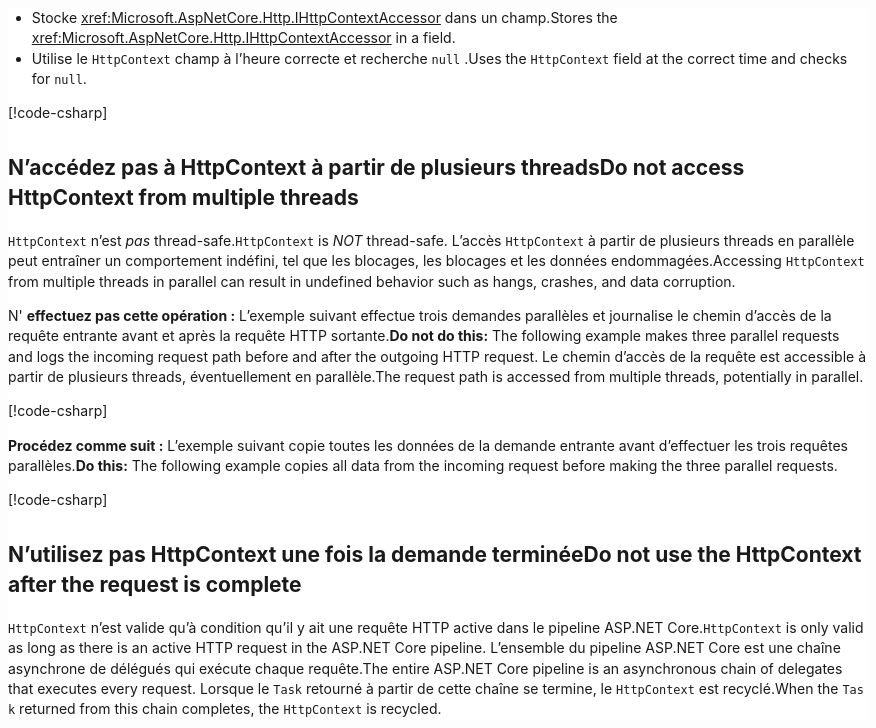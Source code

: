 * <span data-ttu-id="23f6f-303">Stocke <xref:Microsoft.AspNetCore.Http.IHttpContextAccessor> dans un champ.</span><span class="sxs-lookup"><span data-stu-id="23f6f-303">Stores the <xref:Microsoft.AspNetCore.Http.IHttpContextAccessor> in a field.</span></span>
* <span data-ttu-id="23f6f-304">Utilise le `HttpContext` champ à l’heure correcte et recherche `null` .</span><span class="sxs-lookup"><span data-stu-id="23f6f-304">Uses the `HttpContext` field at the correct time and checks for `null`.</span></span>

[!code-csharp[](performance-best-practices/samples/3.0/MyType.cs?name=snippet2)]

## <a name="do-not-access-httpcontext-from-multiple-threads"></a><span data-ttu-id="23f6f-305">N’accédez pas à HttpContext à partir de plusieurs threads</span><span class="sxs-lookup"><span data-stu-id="23f6f-305">Do not access HttpContext from multiple threads</span></span>

<span data-ttu-id="23f6f-306">`HttpContext` n’est *pas* thread-safe.</span><span class="sxs-lookup"><span data-stu-id="23f6f-306">`HttpContext` is *NOT* thread-safe.</span></span> <span data-ttu-id="23f6f-307">L’accès `HttpContext` à partir de plusieurs threads en parallèle peut entraîner un comportement indéfini, tel que les blocages, les blocages et les données endommagées.</span><span class="sxs-lookup"><span data-stu-id="23f6f-307">Accessing `HttpContext` from multiple threads in parallel can result in undefined behavior such as hangs, crashes, and data corruption.</span></span>

<span data-ttu-id="23f6f-308">N' **effectuez pas cette opération :** L’exemple suivant effectue trois demandes parallèles et journalise le chemin d’accès de la requête entrante avant et après la requête HTTP sortante.</span><span class="sxs-lookup"><span data-stu-id="23f6f-308">**Do not do this:** The following example makes three parallel requests and logs the incoming request path before and after the outgoing HTTP request.</span></span> <span data-ttu-id="23f6f-309">Le chemin d’accès de la requête est accessible à partir de plusieurs threads, éventuellement en parallèle.</span><span class="sxs-lookup"><span data-stu-id="23f6f-309">The request path is accessed from multiple threads, potentially in parallel.</span></span>

[!code-csharp[](performance-best-practices/samples/3.0/Controllers/AsyncFirstController.cs?name=snippet1&highlight=25,28)]

<span data-ttu-id="23f6f-310">**Procédez comme suit :** L’exemple suivant copie toutes les données de la demande entrante avant d’effectuer les trois requêtes parallèles.</span><span class="sxs-lookup"><span data-stu-id="23f6f-310">**Do this:** The following example copies all data from the incoming request before making the three parallel requests.</span></span>

[!code-csharp[](performance-best-practices/samples/3.0/Controllers/AsyncFirstController.cs?name=snippet2&highlight=6,8,22,28)]

## <a name="do-not-use-the-httpcontext-after-the-request-is-complete"></a><span data-ttu-id="23f6f-311">N’utilisez pas HttpContext une fois la demande terminée</span><span class="sxs-lookup"><span data-stu-id="23f6f-311">Do not use the HttpContext after the request is complete</span></span>

<span data-ttu-id="23f6f-312">`HttpContext` n’est valide qu’à condition qu’il y ait une requête HTTP active dans le pipeline ASP.NET Core.</span><span class="sxs-lookup"><span data-stu-id="23f6f-312">`HttpContext` is only valid as long as there is an active HTTP request in the ASP.NET Core pipeline.</span></span> <span data-ttu-id="23f6f-313">L’ensemble du pipeline ASP.NET Core est une chaîne asynchrone de délégués qui exécute chaque requête.</span><span class="sxs-lookup"><span data-stu-id="23f6f-313">The entire ASP.NET Core pipeline is an asynchronous chain of delegates that executes every request.</span></span> <span data-ttu-id="23f6f-314">Lorsque le `Task` retourné à partir de cette chaîne se termine, le `HttpContext` est recyclé.</span><span class="sxs-lookup"><span data-stu-id="23f6f-314">When the `Task` returned from this chain completes, the `HttpContext` is recycled.</span></span>
